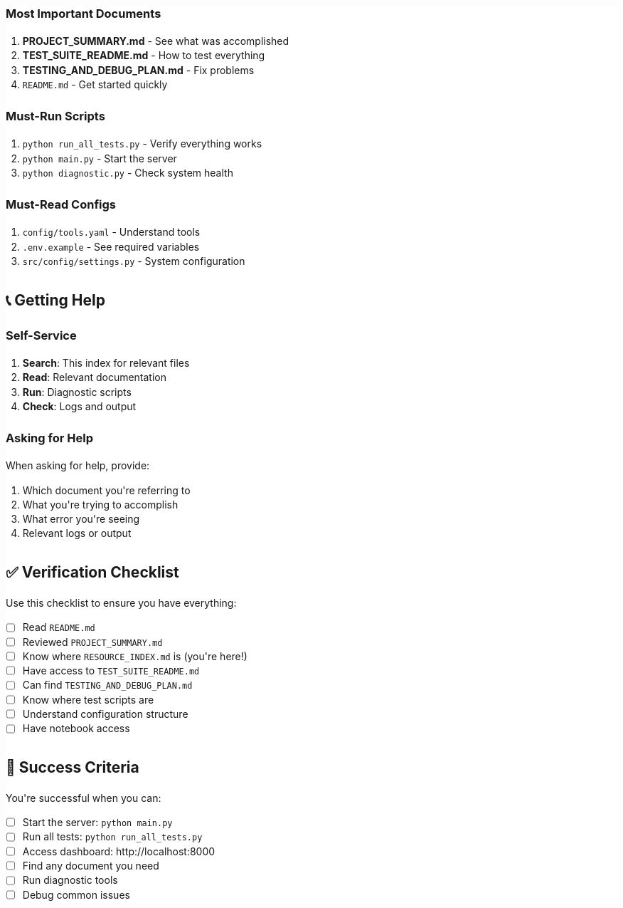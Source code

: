 ### Most Important Documents
1. **PROJECT_SUMMARY.md** - See what was accomplished
2. **TEST_SUITE_README.md** - How to test everything
3. **TESTING_AND_DEBUG_PLAN.md** - Fix problems
4. `README.md` - Get started quickly

### Must-Run Scripts
1. `python run_all_tests.py` - Verify everything works
2. `python main.py` - Start the server
3. `python diagnostic.py` - Check system health

### Must-Read Configs
1. `config/tools.yaml` - Understand tools
2. `.env.example` - See required variables
3. `src/config/settings.py` - System configuration

## 📞 Getting Help

### Self-Service
1. **Search**: This index for relevant files
2. **Read**: Relevant documentation
3. **Run**: Diagnostic scripts
4. **Check**: Logs and output

### Asking for Help
When asking for help, provide:
1. Which document you're referring to
2. What you're trying to accomplish
3. What error you're seeing
4. Relevant logs or output

## ✅ Verification Checklist

Use this checklist to ensure you have everything:

- [ ] Read `README.md`
- [ ] Reviewed `PROJECT_SUMMARY.md`
- [ ] Know where `RESOURCE_INDEX.md` is (you're here!)
- [ ] Have access to `TEST_SUITE_README.md`
- [ ] Can find `TESTING_AND_DEBUG_PLAN.md`
- [ ] Know where test scripts are
- [ ] Understand configuration structure
- [ ] Have notebook access

## 🎯 Success Criteria

You're successful when you can:
- [ ] Start the server: `python main.py`
- [ ] Run all tests: `python run_all_tests.py`
- [ ] Access dashboard: http://localhost:8000
- [ ] Find any document you need
- [ ] Run diagnostic tools
- [ ] Debug common issues
